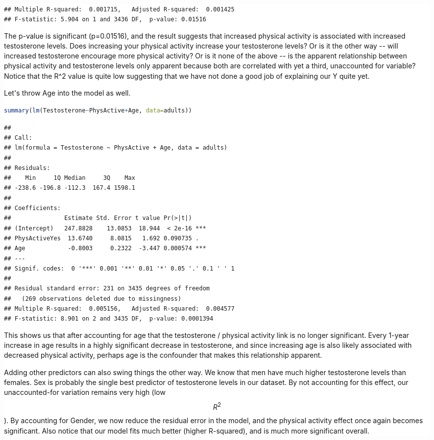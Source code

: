 ```
## Multiple R-squared:  0.001715,	Adjusted R-squared:  0.001425 
## F-statistic: 5.904 on 1 and 3436 DF,  p-value: 0.01516
```

The p-value is significant (p=0.01516), and the result suggests that increased physical activity is associated with increased testosterone levels. Does increasing your physical activity increase your testosterone levels? Or is it the other way -- will increased testosterone encourage more physical activity? Or is it none of the above -- is the apparent relationship between physical activity and testosterone levels only apparent because both are correlated with yet a third, unaccounted for variable? Notice that the R^2 value is quite low suggesting that we have not done a good job of explaining our Y quite yet.

Let's throw Age into the model as well.


```r
summary(lm(Testosterone~PhysActive+Age, data=adults))
```

```
## 
## Call:
## lm(formula = Testosterone ~ PhysActive + Age, data = adults)
## 
## Residuals:
##    Min     1Q Median     3Q    Max 
## -238.6 -196.8 -112.3  167.4 1598.1 
## 
## Coefficients:
##               Estimate Std. Error t value Pr(>|t|)    
## (Intercept)   247.8828    13.0853  18.944  < 2e-16 ***
## PhysActiveYes  13.6740     8.0815   1.692 0.090735 .  
## Age            -0.8003     0.2322  -3.447 0.000574 ***
## ---
## Signif. codes:  0 '***' 0.001 '**' 0.01 '*' 0.05 '.' 0.1 ' ' 1
## 
## Residual standard error: 231 on 3435 degrees of freedom
##   (269 observations deleted due to missingness)
## Multiple R-squared:  0.005156,	Adjusted R-squared:  0.004577 
## F-statistic: 8.901 on 2 and 3435 DF,  p-value: 0.0001394
```

This shows us that after accounting for age that the testosterone / physical activity link is no longer significant. Every 1-year increase in age results in a highly significant decrease in testosterone, and since increasing age is also likely associated with decreased physical activity, perhaps age is the  confounder that makes this relationship apparent.

Adding other predictors can also swing things the other way. We know that men have much higher testosterone levels than females. Sex is probably the single best predictor of testosterone levels in our dataset. By not accounting for this effect, our unaccounted-for variation remains very high (low $$R^{2}$$). By accounting for Gender, we now reduce the residual error in the model, and the physical activity effect once again becomes significant. Also notice that our model fits much better (higher R-squared), and is much more significant overall.

